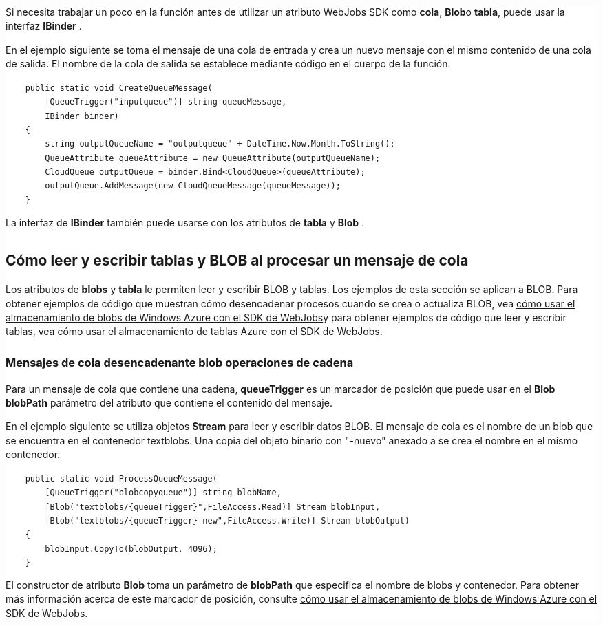 Si necesita trabajar un poco en la función antes de utilizar un atributo WebJobs SDK como **cola**, **Blob**o **tabla**, puede usar la interfaz **IBinder** .

En el ejemplo siguiente se toma el mensaje de una cola de entrada y crea un nuevo mensaje con el mismo contenido de una cola de salida. El nombre de la cola de salida se establece mediante código en el cuerpo de la función.

        public static void CreateQueueMessage(
            [QueueTrigger("inputqueue")] string queueMessage,
            IBinder binder)
        {
            string outputQueueName = "outputqueue" + DateTime.Now.Month.ToString();
            QueueAttribute queueAttribute = new QueueAttribute(outputQueueName);
            CloudQueue outputQueue = binder.Bind<CloudQueue>(queueAttribute);
            outputQueue.AddMessage(new CloudQueueMessage(queueMessage));
        }

La interfaz de **IBinder** también puede usarse con los atributos de **tabla** y **Blob** .

## <a name="how-to-read-and-write-blobs-and-tables-while-processing-a-queue-message"></a>Cómo leer y escribir tablas y BLOB al procesar un mensaje de cola

Los atributos de **blobs** y **tabla** le permiten leer y escribir BLOB y tablas. Los ejemplos de esta sección se aplican a BLOB. Para obtener ejemplos de código que muestran cómo desencadenar procesos cuando se crea o actualiza BLOB, vea [cómo usar el almacenamiento de blobs de Windows Azure con el SDK de WebJobs](../app-service-web/websites-dotnet-webjobs-sdk-storage-blobs-how-to.md)y para obtener ejemplos de código que leer y escribir tablas, vea [cómo usar el almacenamiento de tablas Azure con el SDK de WebJobs](../app-service-web/websites-dotnet-webjobs-sdk-storage-tables-how-to.md).

### <a name="string-queue-messages-triggering-blob-operations"></a>Mensajes de cola desencadenante blob operaciones de cadena

Para un mensaje de cola que contiene una cadena, **queueTrigger** es un marcador de posición que puede usar en el **Blob** **blobPath** parámetro del atributo que contiene el contenido del mensaje.

En el ejemplo siguiente se utiliza objetos **Stream** para leer y escribir datos BLOB. El mensaje de cola es el nombre de un blob que se encuentra en el contenedor textblobs. Una copia del objeto binario con "-nuevo" anexado a se crea el nombre en el mismo contenedor.

        public static void ProcessQueueMessage(
            [QueueTrigger("blobcopyqueue")] string blobName,
            [Blob("textblobs/{queueTrigger}",FileAccess.Read)] Stream blobInput,
            [Blob("textblobs/{queueTrigger}-new",FileAccess.Write)] Stream blobOutput)
        {
            blobInput.CopyTo(blobOutput, 4096);
        }

El constructor de atributo **Blob** toma un parámetro de **blobPath** que especifica el nombre de blobs y contenedor. Para obtener más información acerca de este marcador de posición, consulte [cómo usar el almacenamiento de blobs de Windows Azure con el SDK de WebJobs](../app-service-web/websites-dotnet-webjobs-sdk-storage-blobs-how-to.md).
